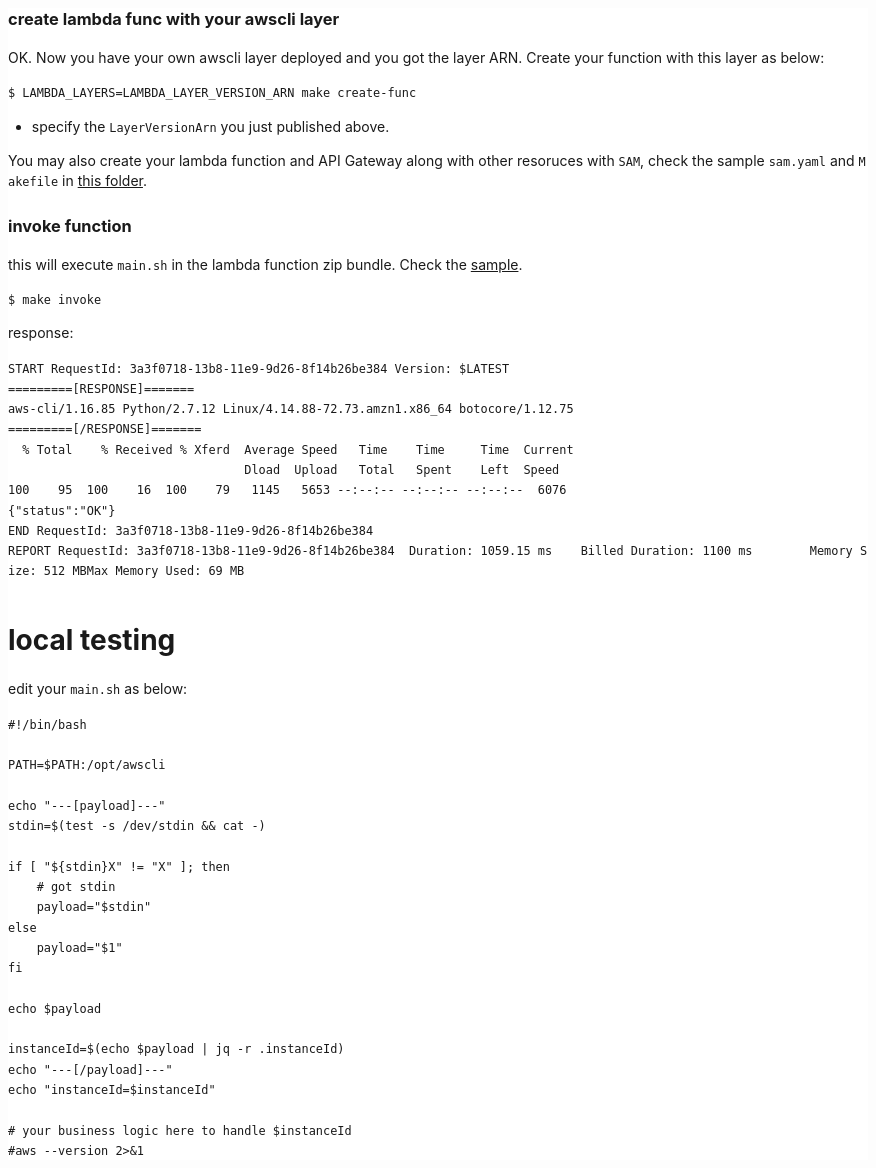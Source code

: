 
### create lambda func with your awscli layer

OK. Now you have your own awscli layer deployed and you got the layer ARN. 
Create your function with this layer as below:


```
$ LAMBDA_LAYERS=LAMBDA_LAYER_VERSION_ARN make create-func 
```
* specify the `LayerVersionArn` you just published above.

You may also create your lambda function and API Gateway along with other resoruces with `SAM`, check the sample `sam.yaml` and `Makefile` in [this folder](./samples/launch-ec2-instance/).

### invoke function

this will execute `main.sh` in the lambda function zip bundle. Check the [sample](./main.sh).

```
$ make invoke
```

response:

```
START RequestId: 3a3f0718-13b8-11e9-9d26-8f14b26be384 Version: $LATEST
=========[RESPONSE]=======
aws-cli/1.16.85 Python/2.7.12 Linux/4.14.88-72.73.amzn1.x86_64 botocore/1.12.75
=========[/RESPONSE]=======
  % Total    % Received % Xferd  Average Speed   Time    Time     Time  Current
                                 Dload  Upload   Total   Spent    Left  Speed
100    95  100    16  100    79   1145   5653 --:--:-- --:--:-- --:--:--  6076
{"status":"OK"}
END RequestId: 3a3f0718-13b8-11e9-9d26-8f14b26be384
REPORT RequestId: 3a3f0718-13b8-11e9-9d26-8f14b26be384  Duration: 1059.15 ms    Billed Duration: 1100 ms        Memory Size: 512 MBMax Memory Used: 69 MB
```



# local testing

edit your `main.sh` as below:

```
#!/bin/bash

PATH=$PATH:/opt/awscli

echo "---[payload]---"
stdin=$(test -s /dev/stdin && cat -)

if [ "${stdin}X" != "X" ]; then
    # got stdin
    payload="$stdin"
else
    payload="$1"
fi

echo $payload

instanceId=$(echo $payload | jq -r .instanceId)
echo "---[/payload]---"
echo "instanceId=$instanceId"

# your business logic here to handle $instanceId
#aws --version 2>&1

```